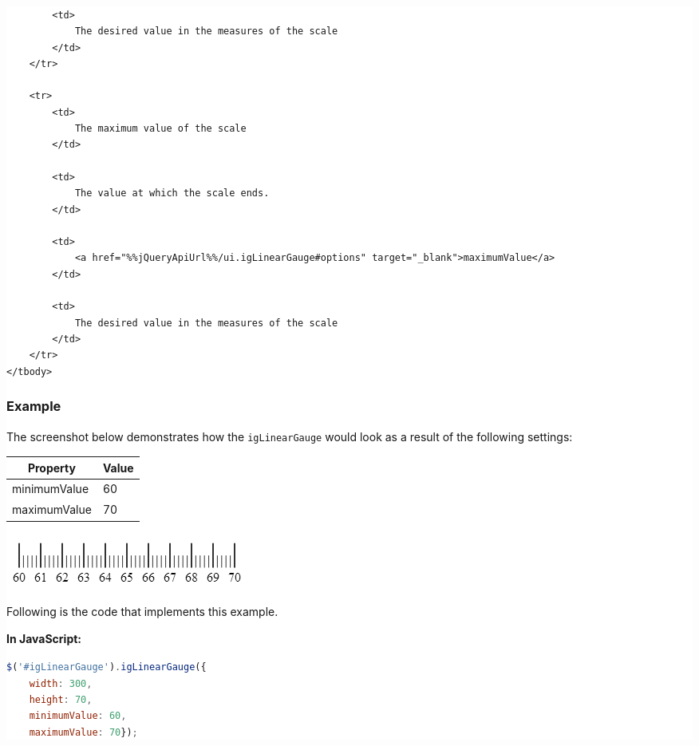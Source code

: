			<td>
				The desired value in the measures of the scale
			</td>
		</tr>

		<tr>
			<td>
				The maximum value of the scale
			</td>

			<td>
				The value at which the scale ends.
			</td>

			<td>
				<a href="%%jQueryApiUrl%%/ui.igLinearGauge#options" target="_blank">maximumValue</a>
			</td>

			<td>
				The desired value in the measures of the scale
			</td>
		</tr>
	</tbody>
</table>


### <a id="range-example"></a>Example

The screenshot below demonstrates how the `igLinearGauge` would look as a
result of the following settings:

Property|Value
---|---
minimumValue|60
maximumValue|70



![](images/igLinearGauge_Configuring_the_Scale_3.png)

Following is the code that implements this example.

**In JavaScript:**

```js
$('#igLinearGauge').igLinearGauge({
    width: 300,
    height: 70,
    minimumValue: 60,
    maximumValue: 70});
```


